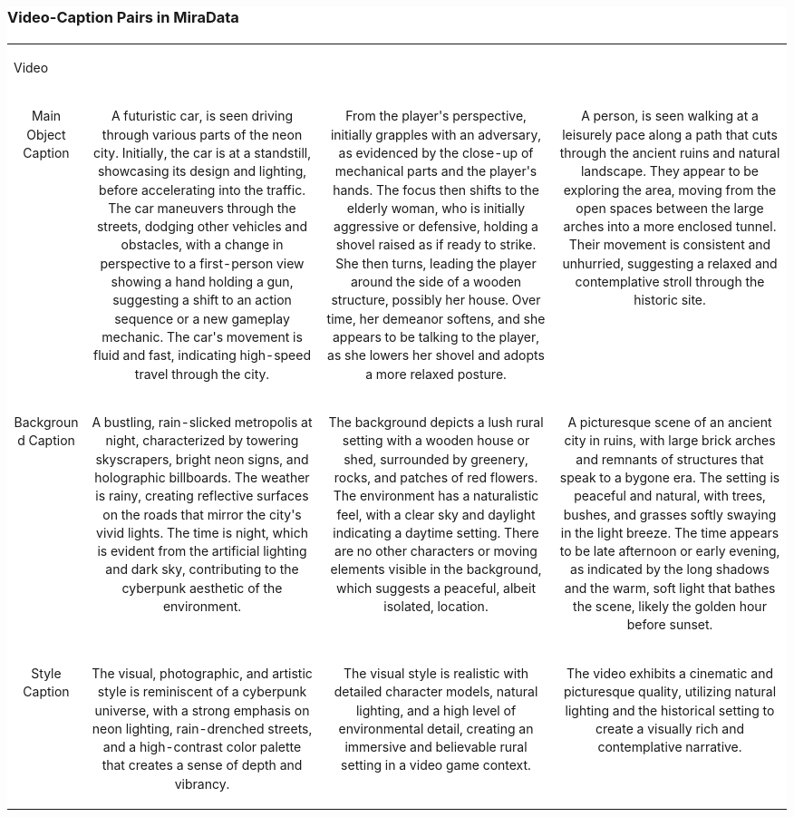 ### Video-Caption Pairs in MiraData

  <table class="center">
    <tr>
      <td width=10% style="border: none"><p>Video</p></td>
      <td width=30% style="border: none"><video src="https://github.com/mira-space/MiraData/assets/89566272/b2989b1f-d8d0-42d1-b337-2d1e6b6a0f11"></td>
      <td width=30% style="border: none"><video src="https://github.com/mira-space/MiraData/assets/89566272/1cb6562b-b99c-4ba6-ab81-215771ea6657"></td>
      <td width=30% style="border: none"><video src="https://github.com/mira-space/MiraData/assets/89566272/c388f3a4-ced7-4fc2-937b-49b482cb8390"></td>
    </tr>
    <tr style="text-align: center;">
      <td width=10% style="border: none"><p>Main Object Caption</p></td>
      <td width=30% style="border: none"><p>A futuristic car, is seen driving through various parts of the neon city. Initially, the car is at a standstill, showcasing its design and lighting, before accelerating into the traffic. The car maneuvers through the streets, dodging other vehicles and obstacles, with a change in perspective to a first-person view showing a hand holding a gun, suggesting a shift to an action sequence or a new gameplay mechanic. The car's movement is fluid and fast, indicating high-speed travel through the city.</p></td>
      <td width=30% style="border: none"><p>From the player's perspective, initially grapples with an adversary, as evidenced by the close-up of mechanical parts and the player's hands. The focus then shifts to the elderly woman, who is initially aggressive or defensive, holding a shovel raised as if ready to strike. She then turns, leading the player around the side of a wooden structure, possibly her house. Over time, her demeanor softens, and she appears to be talking to the player, as she lowers her shovel and adopts a more relaxed posture.</p></td>
      <td width=30% style="border: none"><p>A person, is seen walking at a leisurely pace along a path that cuts through the ancient ruins and natural landscape. They appear to be exploring the area, moving from the open spaces between the large arches into a more enclosed tunnel. Their movement is consistent and unhurried, suggesting a relaxed and contemplative stroll through the historic site.</p></td>
    </tr>
    <tr style="text-align: center;">
      <td width=10% style="border: none"><p>Background Caption</p></td>
      <td width=30% style="border: none"><p>A bustling, rain-slicked metropolis at night, characterized by towering skyscrapers, bright neon signs, and holographic billboards. The weather is rainy, creating reflective surfaces on the roads that mirror the city's vivid lights. The time is night, which is evident from the artificial lighting and dark sky, contributing to the cyberpunk aesthetic of the environment.</p></td>
      <td width=30% style="border: none"><p>The background depicts a lush rural setting with a wooden house or shed, surrounded by greenery, rocks, and patches of red flowers. The environment has a naturalistic feel, with a clear sky and daylight indicating a daytime setting. There are no other characters or moving elements visible in the background, which suggests a peaceful, albeit isolated, location.</p></td>
      <td width=30% style="border: none"><p>A picturesque scene of an ancient city in ruins, with large brick arches and remnants of structures that speak to a bygone era. The setting is peaceful and natural, with trees, bushes, and grasses softly swaying in the light breeze. The time appears to be late afternoon or early evening, as indicated by the long shadows and the warm, soft light that bathes the scene, likely the golden hour before sunset.</p></td>
    </tr>
    <tr style="text-align: center;">
      <td width=10% style="border: none"><p>Style Caption</p></td>
      <td width=30% style="border: none"><p>The visual, photographic, and artistic style is reminiscent of a cyberpunk universe, with a strong emphasis on neon lighting, rain-drenched streets, and a high-contrast color palette that creates a sense of depth and vibrancy.</p></td>
      <td width=30% style="border: none"><p>The visual style is realistic with detailed character models, natural lighting, and a high level of environmental detail, creating an immersive and believable rural setting in a video game context.</p></td>
      <td width=30% style="border: none"><p>The video exhibits a cinematic and picturesque quality, utilizing natural lighting and the historical setting to create a visually rich and contemplative narrative.</p></td>
    </tr>
    <tr style="text-align: center;">